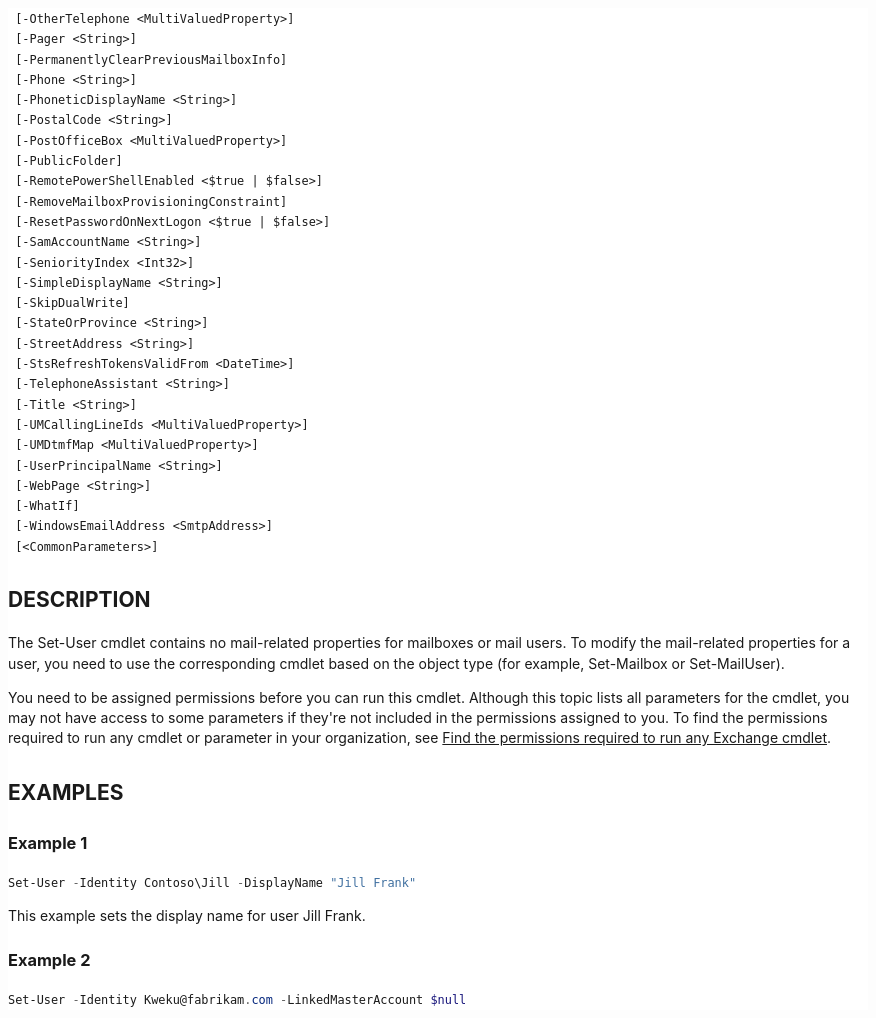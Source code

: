 ```
 [-OtherTelephone <MultiValuedProperty>]
 [-Pager <String>]
 [-PermanentlyClearPreviousMailboxInfo]
 [-Phone <String>]
 [-PhoneticDisplayName <String>]
 [-PostalCode <String>]
 [-PostOfficeBox <MultiValuedProperty>]
 [-PublicFolder]
 [-RemotePowerShellEnabled <$true | $false>]
 [-RemoveMailboxProvisioningConstraint]
 [-ResetPasswordOnNextLogon <$true | $false>]
 [-SamAccountName <String>]
 [-SeniorityIndex <Int32>]
 [-SimpleDisplayName <String>]
 [-SkipDualWrite]
 [-StateOrProvince <String>]
 [-StreetAddress <String>]
 [-StsRefreshTokensValidFrom <DateTime>]
 [-TelephoneAssistant <String>]
 [-Title <String>]
 [-UMCallingLineIds <MultiValuedProperty>]
 [-UMDtmfMap <MultiValuedProperty>]
 [-UserPrincipalName <String>]
 [-WebPage <String>]
 [-WhatIf]
 [-WindowsEmailAddress <SmtpAddress>]
 [<CommonParameters>]
```

## DESCRIPTION
The Set-User cmdlet contains no mail-related properties for mailboxes or mail users. To modify the mail-related properties for a user, you need to use the corresponding cmdlet based on the object type (for example, Set-Mailbox or Set-MailUser).

You need to be assigned permissions before you can run this cmdlet. Although this topic lists all parameters for the cmdlet, you may not have access to some parameters if they're not included in the permissions assigned to you. To find the permissions required to run any cmdlet or parameter in your organization, see [Find the permissions required to run any Exchange cmdlet](https://docs.microsoft.com/powershell/exchange/exchange-server/find-exchange-cmdlet-permissions).

## EXAMPLES

### Example 1
```powershell
Set-User -Identity Contoso\Jill -DisplayName "Jill Frank"
```

This example sets the display name for user Jill Frank.

### Example 2
```powershell
Set-User -Identity Kweku@fabrikam.com -LinkedMasterAccount $null
```
